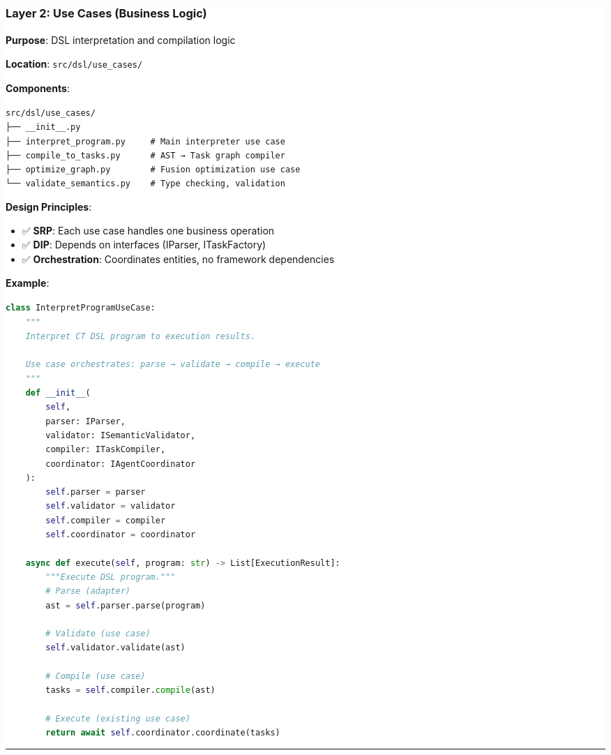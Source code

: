 
### Layer 2: Use Cases (Business Logic)

**Purpose**: DSL interpretation and compilation logic

**Location**: `src/dsl/use_cases/`

**Components**:
```
src/dsl/use_cases/
├── __init__.py
├── interpret_program.py     # Main interpreter use case
├── compile_to_tasks.py      # AST → Task graph compiler
├── optimize_graph.py        # Fusion optimization use case
└── validate_semantics.py    # Type checking, validation
```

**Design Principles**:
- ✅ **SRP**: Each use case handles one business operation
- ✅ **DIP**: Depends on interfaces (IParser, ITaskFactory)
- ✅ **Orchestration**: Coordinates entities, no framework dependencies

**Example**:
```python
class InterpretProgramUseCase:
    """
    Interpret CT DSL program to execution results.

    Use case orchestrates: parse → validate → compile → execute
    """
    def __init__(
        self,
        parser: IParser,
        validator: ISemanticValidator,
        compiler: ITaskCompiler,
        coordinator: IAgentCoordinator
    ):
        self.parser = parser
        self.validator = validator
        self.compiler = compiler
        self.coordinator = coordinator

    async def execute(self, program: str) -> List[ExecutionResult]:
        """Execute DSL program."""
        # Parse (adapter)
        ast = self.parser.parse(program)

        # Validate (use case)
        self.validator.validate(ast)

        # Compile (use case)
        tasks = self.compiler.compile(ast)

        # Execute (existing use case)
        return await self.coordinator.coordinate(tasks)
```

---